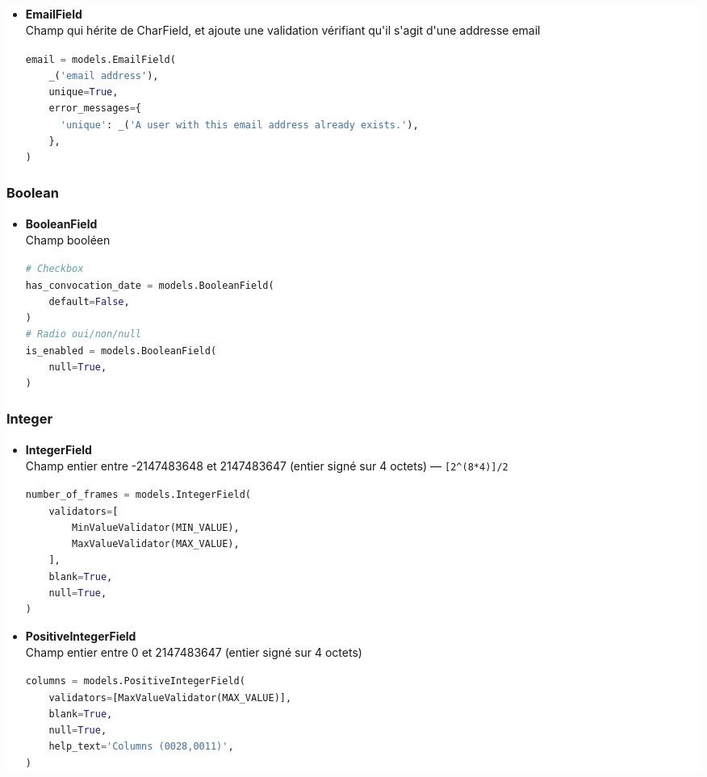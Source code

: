 * **EmailField**  
  Champ qui hérite de CharField, et ajoute une validation vérifiant qu'il s'agit d'une addresse email

  ``` python
  email = models.EmailField(
      _('email address'),
      unique=True,
      error_messages={
        'unique': _('A user with this email address already exists.'),
      },
  )
  ```

### Boolean

* **BooleanField**  
  Champ booléen

  ``` python
  # Checkbox
  has_convocation_date = models.BooleanField(
      default=False,
  )
  # Radio oui/non/null
  is_enabled = models.BooleanField(
      null=True,
  )
  ````

### Integer

* **IntegerField**  
  Champ entier entre -2147483648 et 2147483647 (entier signé sur 4 octets) — `[2^(8*4)]/2`

  ``` python
  number_of_frames = models.IntegerField(
      validators=[
          MinValueValidator(MIN_VALUE),
          MaxValueValidator(MAX_VALUE),
      ],
      blank=True,
      null=True,
  )
  ```

* **PositiveIntegerField**  
  Champ entier entre 0 et 2147483647 (entier signé sur 4 octets)

  ``` python
  columns = models.PositiveIntegerField(
      validators=[MaxValueValidator(MAX_VALUE)],
      blank=True,
      null=True,
      help_text='Columns (0028,0011)',
  )
  ```
